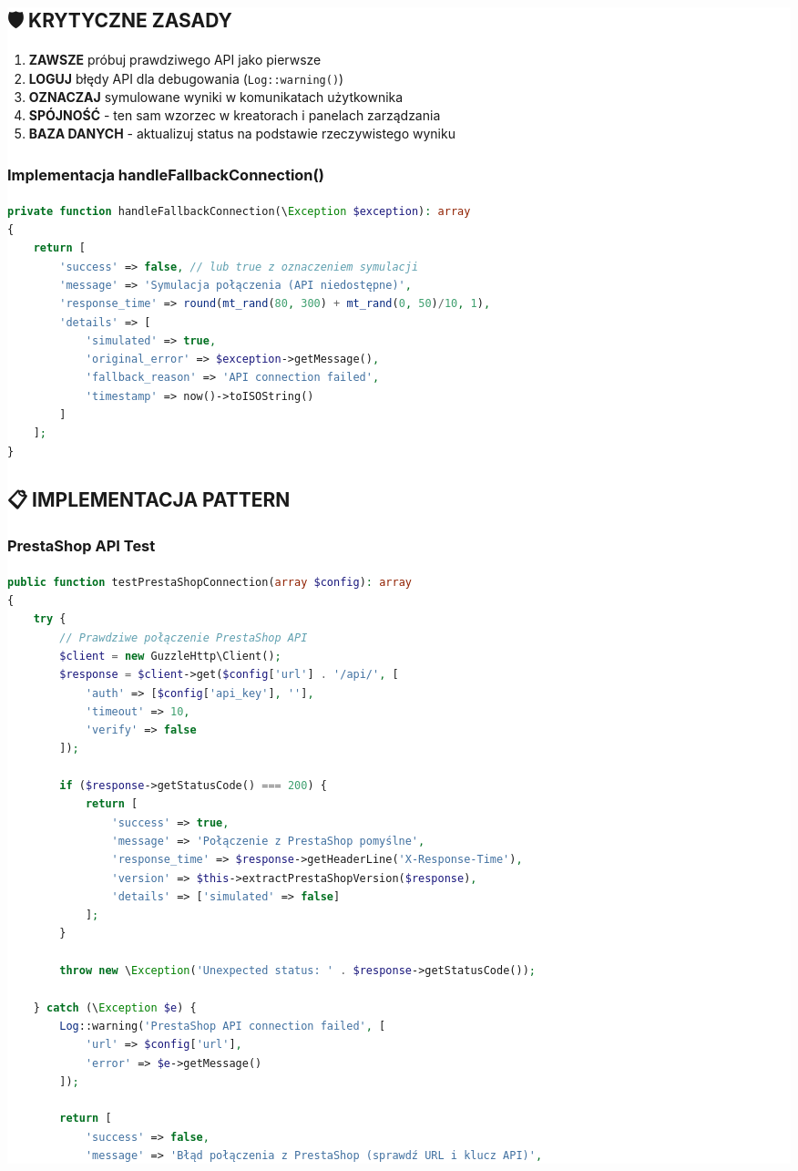 ## 🛡️ KRYTYCZNE ZASADY

1. **ZAWSZE** próbuj prawdziwego API jako pierwsze
2. **LOGUJ** błędy API dla debugowania (`Log::warning()`)
3. **OZNACZAJ** symulowane wyniki w komunikatach użytkownika
4. **SPÓJNOŚĆ** - ten sam wzorzec w kreatorach i panelach zarządzania
5. **BAZA DANYCH** - aktualizuj status na podstawie rzeczywistego wyniku

### Implementacja handleFallbackConnection()
```php
private function handleFallbackConnection(\Exception $exception): array
{
    return [
        'success' => false, // lub true z oznaczeniem symulacji
        'message' => 'Symulacja połączenia (API niedostępne)',
        'response_time' => round(mt_rand(80, 300) + mt_rand(0, 50)/10, 1),
        'details' => [
            'simulated' => true,
            'original_error' => $exception->getMessage(),
            'fallback_reason' => 'API connection failed',
            'timestamp' => now()->toISOString()
        ]
    ];
}
```

## 📋 IMPLEMENTACJA PATTERN

### PrestaShop API Test
```php
public function testPrestaShopConnection(array $config): array
{
    try {
        // Prawdziwe połączenie PrestaShop API
        $client = new GuzzleHttp\Client();
        $response = $client->get($config['url'] . '/api/', [
            'auth' => [$config['api_key'], ''],
            'timeout' => 10,
            'verify' => false
        ]);

        if ($response->getStatusCode() === 200) {
            return [
                'success' => true,
                'message' => 'Połączenie z PrestaShop pomyślne',
                'response_time' => $response->getHeaderLine('X-Response-Time'),
                'version' => $this->extractPrestaShopVersion($response),
                'details' => ['simulated' => false]
            ];
        }

        throw new \Exception('Unexpected status: ' . $response->getStatusCode());

    } catch (\Exception $e) {
        Log::warning('PrestaShop API connection failed', [
            'url' => $config['url'],
            'error' => $e->getMessage()
        ]);

        return [
            'success' => false,
            'message' => 'Błąd połączenia z PrestaShop (sprawdź URL i klucz API)',
```